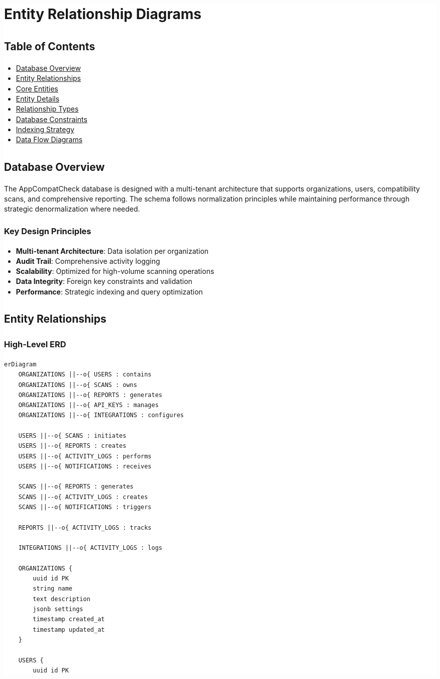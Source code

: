 # Entity Relationship Diagrams

## Table of Contents
- [Database Overview](#database-overview)
- [Entity Relationships](#entity-relationships)
- [Core Entities](#core-entities)
- [Entity Details](#entity-details)
- [Relationship Types](#relationship-types)
- [Database Constraints](#database-constraints)
- [Indexing Strategy](#indexing-strategy)
- [Data Flow Diagrams](#data-flow-diagrams)

## Database Overview

The AppCompatCheck database is designed with a multi-tenant architecture that supports organizations, users, compatibility scans, and comprehensive reporting. The schema follows normalization principles while maintaining performance through strategic denormalization where needed.

### Key Design Principles
- **Multi-tenant Architecture**: Data isolation per organization
- **Audit Trail**: Comprehensive activity logging
- **Scalability**: Optimized for high-volume scanning operations
- **Data Integrity**: Foreign key constraints and validation
- **Performance**: Strategic indexing and query optimization

## Entity Relationships

### High-Level ERD
```mermaid
erDiagram
    ORGANIZATIONS ||--o{ USERS : contains
    ORGANIZATIONS ||--o{ SCANS : owns
    ORGANIZATIONS ||--o{ REPORTS : generates
    ORGANIZATIONS ||--o{ API_KEYS : manages
    ORGANIZATIONS ||--o{ INTEGRATIONS : configures
    
    USERS ||--o{ SCANS : initiates
    USERS ||--o{ REPORTS : creates
    USERS ||--o{ ACTIVITY_LOGS : performs
    USERS ||--o{ NOTIFICATIONS : receives
    
    SCANS ||--o{ REPORTS : generates
    SCANS ||--o{ ACTIVITY_LOGS : creates
    SCANS ||--o{ NOTIFICATIONS : triggers
    
    REPORTS ||--o{ ACTIVITY_LOGS : tracks
    
    INTEGRATIONS ||--o{ ACTIVITY_LOGS : logs
    
    ORGANIZATIONS {
        uuid id PK
        string name
        text description
        jsonb settings
        timestamp created_at
        timestamp updated_at
    }
    
    USERS {
        uuid id PK
```